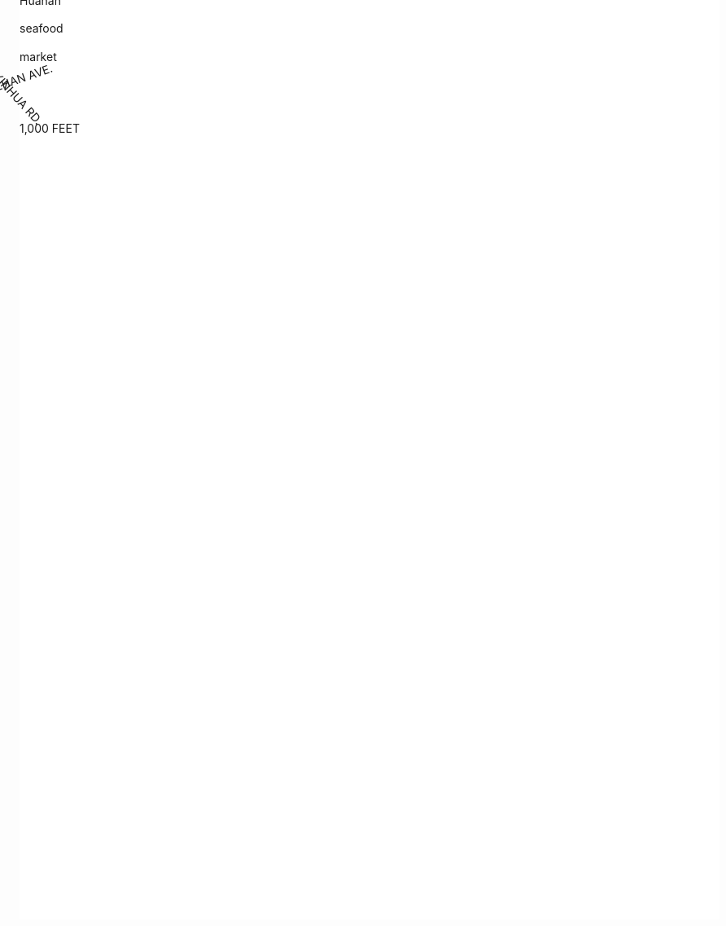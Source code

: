 </div>

<div id="g-ai0-3" class="g-text g-aiAbs g-aiPointText" style="top:49.4913%;margin-top:-32.9px;left:46.8928%;width:84px;">

Huanan

seafood

market

</div>

<div id="g-ai0-4" class="g-text g-aiAbs g-aiPointText" style="transform: matrix(0.9456,-0.3252,0.3252,0.9456,0,0);transform-origin: 50% 56.9357897588729%;-webkit-transform: matrix(0.9456,-0.3252,0.3252,0.9456,0,0);-webkit-transform-origin: 50% 56.9357897588729%;-ms-transform: matrix(0.9456,-0.3252,0.3252,0.9456,0,0);-ms-transform-origin: 50% 56.9357897588729%;top:59.5432%;margin-top:-7.2px;left:28.5022%;margin-left:-48px;width:96px;">

FAZHAN
AVE.

</div>

<div id="g-ai0-5" class="g-text g-aiAbs g-aiPointText" style="transform: matrix(0.6773,0.7357,-0.7357,0.6773,0,0);transform-origin: 50% 56.9357897588729%;-webkit-transform: matrix(0.6773,0.7357,-0.7357,0.6773,0,0);-webkit-transform-origin: 50% 56.9357897588729%;-ms-transform: matrix(0.6773,0.7357,-0.7357,0.6773,0,0);-ms-transform-origin: 50% 56.9357897588729%;top:72.7703%;margin-top:-7.2px;left:50.899%;margin-left:-45px;width:90px;">

XINHUA
RD.

</div>

<div id="g-ai0-6" class="g-text g-aiAbs g-aiPointText" style="bottom:20.1207%;left:15.134%;width:92px;">

1,000
FEET

</div>

</div>

<div id="g-wuhansketch2-1000" class="g-artboard" style="min-width: 600px;max-width: 1499px;max-height: 1581px" data-aspect-ratio="0.948" data-min-width="600" data-max-width="1499">

<div style="padding: 0 0 105.4794% 0;">

</div>

![](data:image/gif;base64,R0lGODlhCgAKAIAAAB8fHwAAACH5BAEAAAAALAAAAAAKAAoAAAIIhI+py+0PYysAOw==)

<div id="g-ai1-1" class="g-text g-aiAbs g-aiPointText" style="top:24.9986%;margin-top:-29.7px;left:50.25%;margin-left:-90.5px;width:181px;">

WUHAN

</div>

